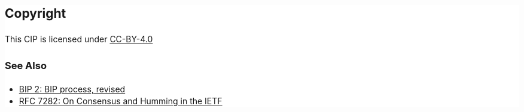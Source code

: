 
## Copyright

This CIP is licensed under [CC-BY-4.0](https://creativecommons.org/licenses/by/4.0/legalcode)


### See Also

- [BIP 2: BIP process, revised](https://github.com/bitcoin/bips/blob/master/bip-0002.mediawiki)
- [RFC 7282: On Consensus and Humming in the IETF](https://tools.ietf.org/html/rfc7282)
